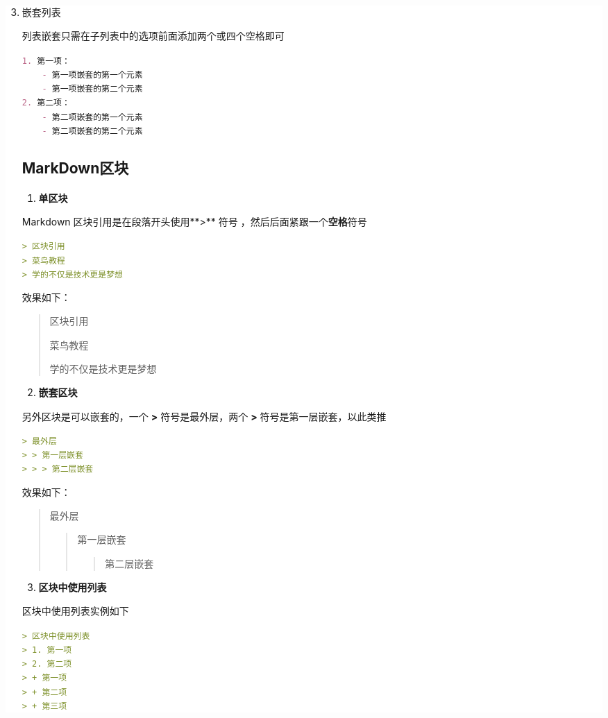 3. 嵌套列表  

    列表嵌套只需在子列表中的选项前面添加两个或四个空格即可  

   ```markdown
   1. 第一项：
       - 第一项嵌套的第一个元素
       - 第一项嵌套的第二个元素
   2. 第二项：
       - 第二项嵌套的第一个元素
       - 第二项嵌套的第二个元素
   ```


   ## MarkDown区块

   1. **单区块**

   Markdown 区块引用是在段落开头使用**>** 符号 ，然后后面紧跟一个**空格**符号

   ```markdown
   > 区块引用
   > 菜鸟教程
   > 学的不仅是技术更是梦想
   ```

   效果如下：  

   > 区块引用  
   >
   > 菜鸟教程
   >
   > 学的不仅是技术更是梦想

   2. **嵌套区块**  

   另外区块是可以嵌套的，一个 **>** 符号是最外层，两个 **>** 符号是第一层嵌套，以此类推

   ```markdown
   > 最外层
   > > 第一层嵌套
   > > > 第二层嵌套
   ```

   效果如下：

   > 最外层
   >
   > > 第一层嵌套
   > >
   > > > 第二层嵌套  

   3. **区块中使用列表**  

   区块中使用列表实例如下

   ```markdown
   > 区块中使用列表
   > 1. 第一项
   > 2. 第二项
   > + 第一项
   > + 第二项
   > + 第三项
   ```
